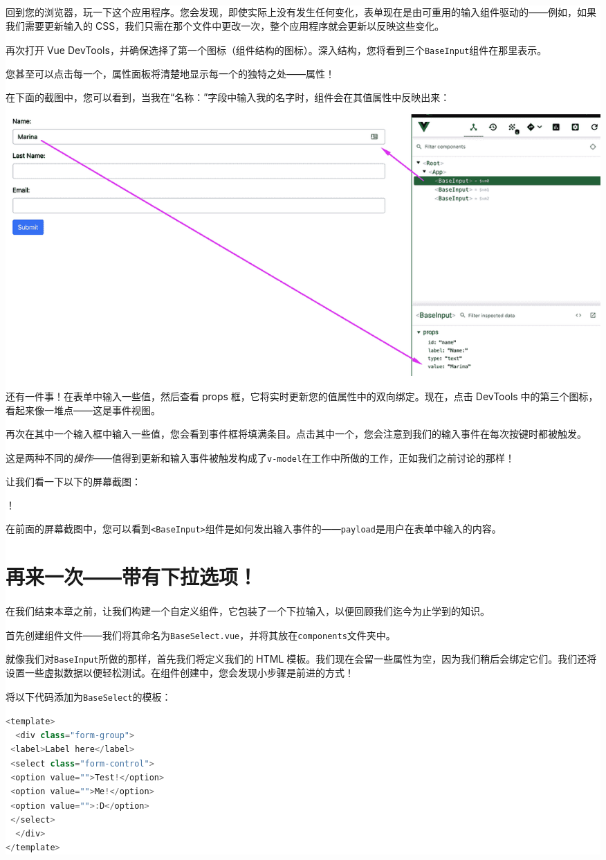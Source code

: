 回到您的浏览器，玩一下这个应用程序。您会发现，即使实际上没有发生任何变化，表单现在是由可重用的输入组件驱动的——例如，如果我们需要更新输入的 CSS，我们只需在那个文件中更改一次，整个应用程序就会更新以反映这些变化。

再次打开 Vue DevTools，并确保选择了第一个图标（组件结构的图标）。深入结构，您将看到三个`BaseInput`组件在那里表示。

您甚至可以点击每一个，属性面板将清楚地显示每一个的独特之处——属性！

在下面的截图中，您可以看到，当我在“名称：”字段中输入我的名字时，<BaseInput>组件会在其值属性中反映出来：

![](img/eb3fa2e1-52a8-49f4-a9b7-3adfbecd54f6.png)

还有一件事！在表单中输入一些值，然后查看 props 框，它将实时更新您的值属性中的双向绑定。现在，点击 DevTools 中的第三个图标，看起来像一堆点——这是事件视图。

再次在其中一个输入框中输入一些值，您会看到事件框将填满条目。点击其中一个，您会注意到我们的输入事件在每次按键时都被触发。

这是两种不同的*操作*——值得到更新和输入事件被触发构成了`v-model`在工作中所做的工作，正如我们之前讨论的那样！

让我们看一下以下的屏幕截图：

！[](assets/8da52196-dedc-4554-94eb-2c40913540cc.png)

在前面的屏幕截图中，您可以看到`<BaseInput>`组件是如何发出输入事件的——`payload`是用户在表单中输入的内容。

# 再来一次——带有下拉选项！

在我们结束本章之前，让我们构建一个自定义组件，它包装了一个下拉输入，以便回顾我们迄今为止学到的知识。

首先创建组件文件——我们将其命名为`BaseSelect.vue`，并将其放在`components`文件夹中。

就像我们对`BaseInput`所做的那样，首先我们将定义我们的 HTML 模板。我们现在会留一些属性为空，因为我们稍后会绑定它们。我们还将设置一些虚拟数据以便轻松测试。在组件创建中，您会发现小步骤是前进的方式！

将以下代码添加为`BaseSelect`的模板：

```js
<template>
  <div class="form-group">
 <label>Label here</label>
 <select class="form-control">
 <option value="">Test!</option>
 <option value="">Me!</option>
 <option value="">:D</option>
 </select>
  </div>
</template>
```
